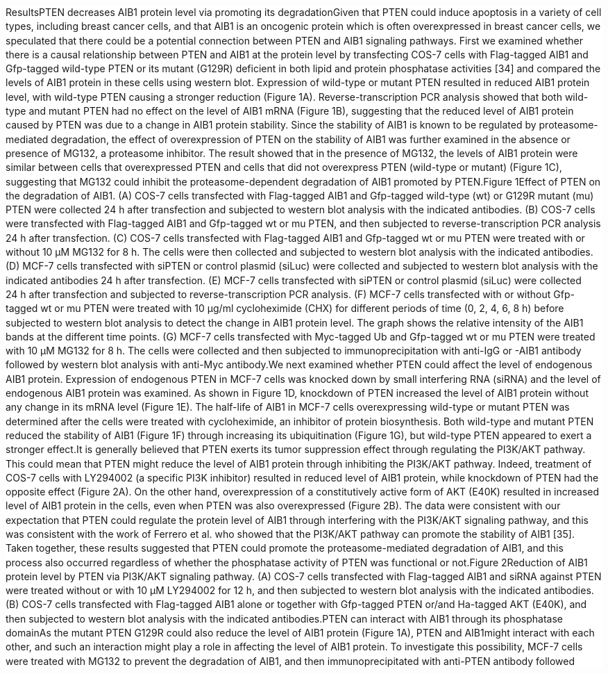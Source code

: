 ResultsPTEN decreases AIB1 protein level via promoting its degradationGiven that PTEN could induce apoptosis in a variety of cell types, including breast cancer cells, and that AIB1 is an oncogenic protein which is often overexpressed in breast cancer cells, we speculated that there could be a potential connection between PTEN and AIB1 signaling pathways. First we examined whether there is a causal relationship between PTEN and AIB1 at the protein level by transfecting COS-7 cells with Flag-tagged AIB1 and Gfp-tagged wild-type PTEN or its mutant (G129R) deficient in both lipid and protein phosphatase activities [34] and compared the levels of AIB1 protein in these cells using western blot. Expression of wild-type or mutant PTEN resulted in reduced AIB1 protein level, with wild-type PTEN causing a stronger reduction (Figure 1A). Reverse-transcription PCR analysis showed that both wild-type and mutant PTEN had no effect on the level of AIB1 mRNA (Figure 1B), suggesting that the reduced level of AIB1 protein caused by PTEN was due to a change in AIB1 protein stability. Since the stability of AIB1 is known to be regulated by proteasome-mediated degradation, the effect of overexpression of PTEN on the stability of AIB1 was further examined in the absence or presence of MG132, a proteasome inhibitor. The result showed that in the presence of MG132, the levels of AIB1 protein were similar between cells that overexpressed PTEN and cells that did not overexpress PTEN (wild-type or mutant) (Figure 1C), suggesting that MG132 could inhibit the proteasome-dependent degradation of AIB1 promoted by PTEN.Figure 1Effect of PTEN on the degradation of AIB1. (A) COS-7 cells transfected with Flag-tagged AIB1 and Gfp-tagged wild-type (wt) or G129R mutant (mu) PTEN were collected 24 h after transfection and subjected to western blot analysis with the indicated antibodies. (B) COS-7 cells were transfected with Flag-tagged AIB1 and Gfp-tagged wt or mu PTEN, and then subjected to reverse-transcription PCR analysis 24 h after transfection. (C) COS-7 cells transfected with Flag-tagged AIB1 and Gfp-tagged wt or mu PTEN were treated with or without 10 μM MG132 for 8 h. The cells were then collected and subjected to western blot analysis with the indicated antibodies. (D) MCF-7 cells transfected with siPTEN or control plasmid (siLuc) were collected and subjected to western blot analysis with the indicated antibodies 24 h after transfection. (E) MCF-7 cells transfected with siPTEN or control plasmid (siLuc) were collected 24 h after transfection and subjected to reverse-transcription PCR analysis. (F) MCF-7 cells transfected with or without Gfp-tagged wt or mu PTEN were treated with 10 μg/ml cycloheximide (CHX) for different periods of time (0, 2, 4, 6, 8 h) before subjected to western blot analysis to detect the change in AIB1 protein level. The graph shows the relative intensity of the AIB1 bands at the different time points. (G) MCF-7 cells transfected with Myc-tagged Ub and Gfp-tagged wt or mu PTEN were treated with 10 μM MG132 for 8 h. The cells were collected and then subjected to immunoprecipitation with anti-IgG or -AIB1 antibody followed by western blot analysis with anti-Myc antibody.We next examined whether PTEN could affect the level of endogenous AIB1 protein. Expression of endogenous PTEN in MCF-7 cells was knocked down by small interfering RNA (siRNA) and the level of endogenous AIB1 protein was examined. As shown in Figure 1D, knockdown of PTEN increased the level of AIB1 protein without any change in its mRNA level (Figure 1E). The half-life of AIB1 in MCF-7 cells overexpressing wild-type or mutant PTEN was determined after the cells were treated with cycloheximide, an inhibitor of protein biosynthesis. Both wild-type and mutant PTEN reduced the stability of AIB1 (Figure 1F) through increasing its ubiquitination (Figure 1G), but wild-type PTEN appeared to exert a stronger effect.It is generally believed that PTEN exerts its tumor suppression effect through regulating the PI3K/AKT pathway. This could mean that PTEN might reduce the level of AIB1 protein through inhibiting the PI3K/AKT pathway. Indeed, treatment of COS-7 cells with LY294002 (a specific PI3K inhibitor) resulted in reduced level of AIB1 protein, while knockdown of PTEN had the opposite effect (Figure 2A). On the other hand, overexpression of a constitutively active form of AKT (E40K) resulted in increased level of AIB1 protein in the cells, even when PTEN was also overexpressed (Figure 2B). The data were consistent with our expectation that PTEN could regulate the protein level of AIB1 through interfering with the PI3K/AKT signaling pathway, and this was consistent with the work of Ferrero et al. who showed that the PI3K/AKT pathway can promote the stability of AIB1 [35]. Taken together, these results suggested that PTEN could promote the proteasome-mediated degradation of AIB1, and this process also occurred regardless of whether the phosphatase activity of PTEN was functional or not.Figure 2Reduction of AIB1 protein level by PTEN via PI3K/AKT signaling pathway. (A) COS-7 cells transfected with Flag-tagged AIB1 and siRNA against PTEN were treated without or with 10 μM LY294002 for 12 h, and then subjected to western blot analysis with the indicated antibodies. (B) COS-7 cells transfected with Flag-tagged AIB1 alone or together with Gfp-tagged PTEN or/and Ha-tagged AKT (E40K), and then subjected to western blot analysis with the indicated antibodies.PTEN can interact with AIB1 through its phosphatase domainAs the mutant PTEN G129R could also reduce the level of AIB1 protein (Figure 1A), PTEN and AIB1might interact with each other, and such an interaction might play a role in affecting the level of AIB1 protein. To investigate this possibility, MCF-7 cells were treated with MG132 to prevent the degradation of AIB1, and then immunoprecipitated with anti-PTEN antibody followed